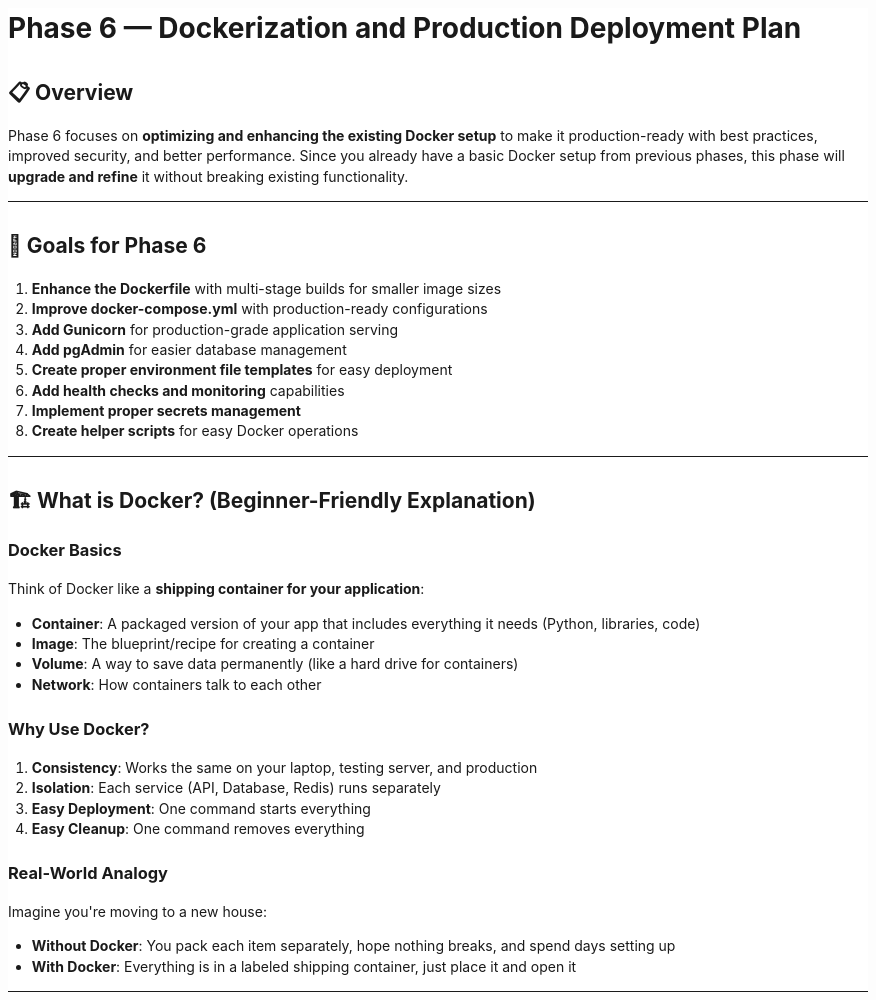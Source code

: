 # Phase 6 — Dockerization and Production Deployment Plan

## 📋 Overview

Phase 6 focuses on **optimizing and enhancing the existing Docker setup** to make it production-ready with best practices, improved security, and better performance. Since you already have a basic Docker setup from previous phases, this phase will **upgrade and refine** it without breaking existing functionality.

---

## 🎯 Goals for Phase 6

1. **Enhance the Dockerfile** with multi-stage builds for smaller image sizes
2. **Improve docker-compose.yml** with production-ready configurations
3. **Add Gunicorn** for production-grade application serving
4. **Add pgAdmin** for easier database management
5. **Create proper environment file templates** for easy deployment
6. **Add health checks and monitoring** capabilities
7. **Implement proper secrets management**
8. **Create helper scripts** for easy Docker operations

---

## 🏗️ What is Docker? (Beginner-Friendly Explanation)

### Docker Basics

Think of Docker like a **shipping container for your application**:

- **Container**: A packaged version of your app that includes everything it needs (Python, libraries, code)
- **Image**: The blueprint/recipe for creating a container
- **Volume**: A way to save data permanently (like a hard drive for containers)
- **Network**: How containers talk to each other

### Why Use Docker?

1. **Consistency**: Works the same on your laptop, testing server, and production
2. **Isolation**: Each service (API, Database, Redis) runs separately
3. **Easy Deployment**: One command starts everything
4. **Easy Cleanup**: One command removes everything

### Real-World Analogy

Imagine you're moving to a new house:
- **Without Docker**: You pack each item separately, hope nothing breaks, and spend days setting up
- **With Docker**: Everything is in a labeled shipping container, just place it and open it

---

